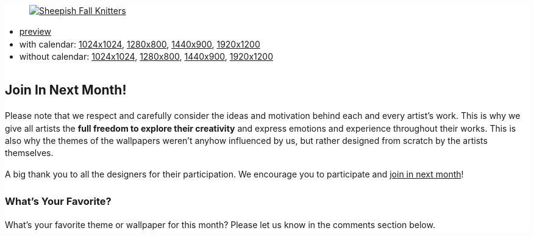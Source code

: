 <figure><a title="Sheepish Fall Knitters" href="https://smashingmagazine.com/files/wallpapers/oct-13/sheepish-fall-knitters/oct-13-sheepish-fall-knitters-full.png"><img loading="lazy" decoding="async" src="https://smashingmagazine.com/files/wallpapers/oct-13/sheepish-fall-knitters/oct-13-sheepish-fall-knitters-preview.png" alt="Sheepish Fall Knitters" width="500" height="281" /></a></figure>

*   [preview](https://smashingmagazine.com/files/wallpapers/oct-13/sheepish-fall-knitters/oct-13-sheepish-fall-knitters-preview.png "Sheepish Fall Knitters - Preview")
*   with calendar: [1024x1024](https://smashingmagazine.com/files/wallpapers/oct-13/sheepish-fall-knitters/cal/oct-13-sheepish-fall-knitters-cal-1024x1024.png "Sheepish Fall Knitters - 1024x1024"), [1280x800](https://smashingmagazine.com/files/wallpapers/oct-13/sheepish-fall-knitters/cal/oct-13-sheepish-fall-knitters-cal-1280x800.png "Sheepish Fall Knitters - 1280x800"), [1440x900](https://smashingmagazine.com/files/wallpapers/oct-13/sheepish-fall-knitters/cal/oct-13-sheepish-fall-knitters-cal-1440x900.png "Sheepish Fall Knitters - 1440x900"), [1920x1200](https://smashingmagazine.com/files/wallpapers/oct-13/sheepish-fall-knitters/cal/oct-13-sheepish-fall-knitters-cal-1920x1200.png "Sheepish Fall Knitters - 1920x1200")
*   without calendar: [1024x1024](https://smashingmagazine.com/files/wallpapers/oct-13/sheepish-fall-knitters/nocal/oct-13-sheepish-fall-knitters-nocal-1024x1024.png "Sheepish Fall Knitters - 1024x1024"), [1280x800](https://smashingmagazine.com/files/wallpapers/oct-13/sheepish-fall-knitters/nocal/oct-13-sheepish-fall-knitters-nocal-1280x800.png "Sheepish Fall Knitters - 1280x800"), [1440x900](https://smashingmagazine.com/files/wallpapers/oct-13/sheepish-fall-knitters/nocal/oct-13-sheepish-fall-knitters-nocal-1440x900.png "Sheepish Fall Knitters - 1440x900"), [1920x1200](https://smashingmagazine.com/files/wallpapers/oct-13/sheepish-fall-knitters/nocal/oct-13-sheepish-fall-knitters-nocal-1920x1200.png "Sheepish Fall Knitters - 1920x1200")

## Join In Next Month!

Please note that we respect and carefully consider the ideas and motivation behind each and every artist’s work. This is why we give all artists the <strong>full freedom to explore their creativity</strong> and express emotions and experience throughout their works. This is also why the themes of the wallpapers weren’t anyhow influenced by us, but rather designed from scratch by the artists themselves.

A big thank you to all the designers for their participation. We encourage you to participate and <a href="https://www.smashingmagazine.com/2008/03/19/desktop-wallpaper-calendar-join-in/">join in next month</a>!

### What’s Your Favorite?

What’s your favorite theme or wallpaper for this month? Please let us know in the comments section below.

